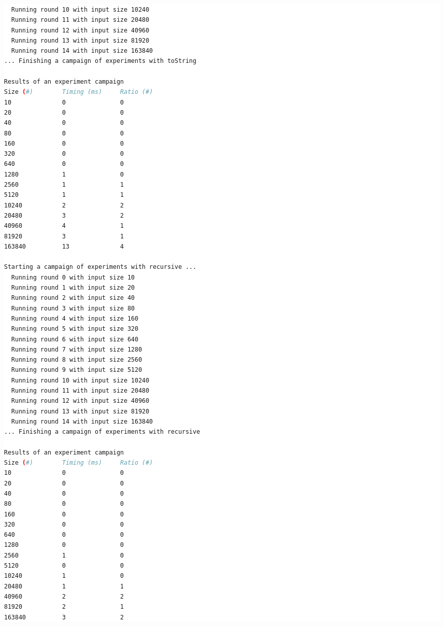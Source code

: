 ```bash
  Running round 10 with input size 10240
  Running round 11 with input size 20480
  Running round 12 with input size 40960
  Running round 13 with input size 81920
  Running round 14 with input size 163840
... Finishing a campaign of experiments with toString

Results of an experiment campaign
Size (#)        Timing (ms)     Ratio (#)
10              0               0
20              0               0
40              0               0
80              0               0
160             0               0
320             0               0
640             0               0
1280            1               0
2560            1               1
5120            1               1
10240           2               2
20480           3               2
40960           4               1
81920           3               1
163840          13              4

Starting a campaign of experiments with recursive ...
  Running round 0 with input size 10
  Running round 1 with input size 20
  Running round 2 with input size 40
  Running round 3 with input size 80
  Running round 4 with input size 160
  Running round 5 with input size 320
  Running round 6 with input size 640
  Running round 7 with input size 1280
  Running round 8 with input size 2560
  Running round 9 with input size 5120
  Running round 10 with input size 10240
  Running round 11 with input size 20480
  Running round 12 with input size 40960
  Running round 13 with input size 81920
  Running round 14 with input size 163840
... Finishing a campaign of experiments with recursive

Results of an experiment campaign
Size (#)        Timing (ms)     Ratio (#)
10              0               0
20              0               0
40              0               0
80              0               0
160             0               0
320             0               0
640             0               0
1280            0               0
2560            1               0
5120            0               0
10240           1               0
20480           1               1
40960           2               2
81920           2               1
163840          3               2
```
